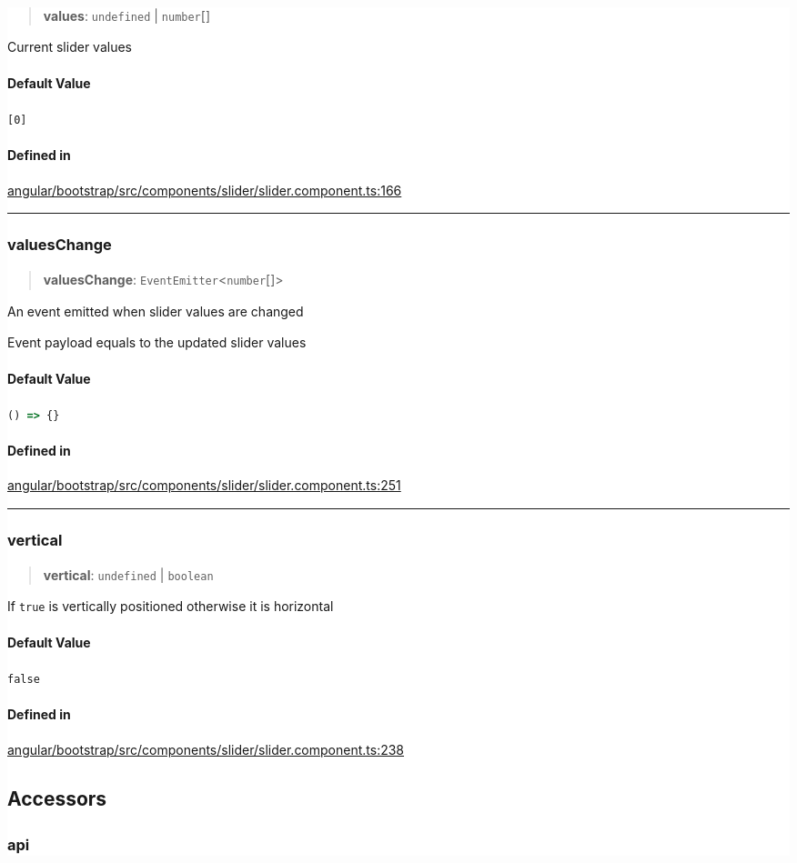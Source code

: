 > **values**: `undefined` \| `number`[]

Current slider values

#### Default Value

`[0]`

#### Defined in

[angular/bootstrap/src/components/slider/slider.component.ts:166](https://github.com/AmadeusITGroup/AgnosUI/blob/b36742dbe4d58fca09ddc2b2eeaf6e5b4580ad05/angular/bootstrap/src/components/slider/slider.component.ts#L166)

***

### valuesChange

> **valuesChange**: `EventEmitter`\<`number`[]\>

An event emitted when slider values are changed

Event payload equals to the updated slider values

#### Default Value

```ts
() => {}
```

#### Defined in

[angular/bootstrap/src/components/slider/slider.component.ts:251](https://github.com/AmadeusITGroup/AgnosUI/blob/b36742dbe4d58fca09ddc2b2eeaf6e5b4580ad05/angular/bootstrap/src/components/slider/slider.component.ts#L251)

***

### vertical

> **vertical**: `undefined` \| `boolean`

If `true` is vertically positioned otherwise it is horizontal

#### Default Value

`false`

#### Defined in

[angular/bootstrap/src/components/slider/slider.component.ts:238](https://github.com/AmadeusITGroup/AgnosUI/blob/b36742dbe4d58fca09ddc2b2eeaf6e5b4580ad05/angular/bootstrap/src/components/slider/slider.component.ts#L238)

## Accessors

### api
